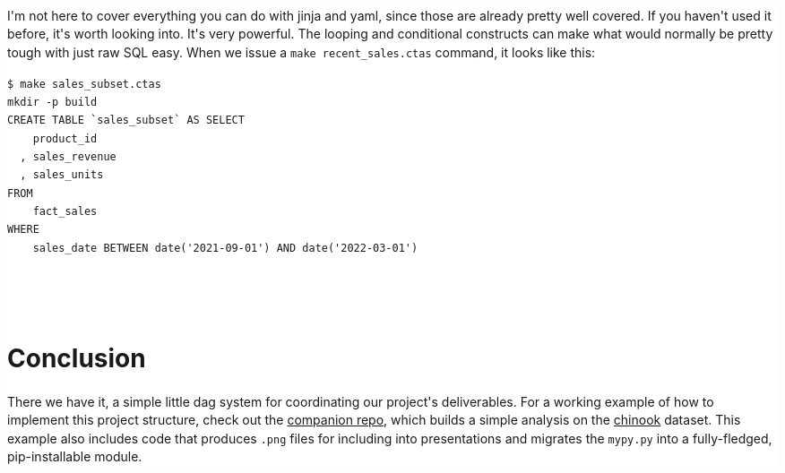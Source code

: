 I'm not here to cover everything you can do with jinja and yaml, since those are
already pretty well covered. If you haven't used it before, it's worth looking
into. It's very powerful. The looping and conditional constructs can make what
would normally be pretty tough with just raw SQL easy.  When we issue a `make
recent_sales.ctas` command, it looks like this:

```
$ make sales_subset.ctas
mkdir -p build
CREATE TABLE `sales_subset` AS SELECT
    product_id
  , sales_revenue
  , sales_units
FROM
    fact_sales
WHERE
    sales_date BETWEEN date('2021-09-01') AND date('2022-03-01')
```

<br>
<br>

Conclusion
==========

There we have it, a simple little dag system for coordinating our project's
deliverables.  For a working example of how to implement this project structure,
check out the [companion repo][companion-repo], which builds a simple analysis
on the [chinook][chinook] dataset. This example also includes code that produces
`.png` files for including into presentations and migrates the `mypy.py` into a
fully-fledged, pip-installable module.


[^1]: Except Windows. You'll need to get it via mingw/cygwin or via the Windows
  subsystem for Linux.

[^2]: I fully acknowledge the irony here that `make` is, in fact, a very foreign
  tool to many data scientists.

[^3]: These are called [order-only prerequisites][prereq]

[^4]: I'm taking this phrase from Raymond Hettinger, who gives fantastic talks
  on writing idomatic python. I recommend his [beyond PEP8][raymond-better] talk
  to all levels of developers.

[^5]:  We do "unless" instead of the more familiar "if" statement, because
  if we did this: `[ -d $(BUILDDIR) ] && rm -r $(BUILDDIR)` the test command `[`
  exits with status 1 when the build directory doesn't exist, and hence the
  whole pipe exits status 1.  Make treats that as a failed recipe, which isn't
  what we intend.  We want it to look like a success both in the
  case of removing the directory should it exist, and doing nothing if it
  doesn't.

[^6]: You should be extremely careful about templating like this.  This article
  also uses f-strings for injecting arbitrary code into SQL, which is
  unacceptable if any of your system is public facing.  All of these examples
  are working under the assumption that we're in a locked-down internal data
  warehouse, and someone who has access to the system in _any_ way is allowed to
  issue an arbitrary query.

[make-docs]: <https://www.gnu.org/software/make/manual/html_node/Reading.html#Reading>
[prereq]: <https://www.gnu.org/software/make/manual/html_node/Prerequisite-Types> "GNU Make: Prerequisite Types"
[search]: <https://www.gnu.org/software/make/manual/html_node/General-Search.html> "GNU Make: General Search"
[shell]: <https://www.gnu.org/software/make/manual/html_node/Shell-Function.html> "GNU Make: Shell Function"
[raymond-better]: <https://www.youtube.com/watch?v=wf-BqAjZb8M> "Raymond Hettinger: Beyond PEP8"
[implicit-rules]: <https://www.gnu.org/software/make/manual/html_node/Pattern-Rules.html#Pattern-Rules> "GNU Make: Implicit Rules"
[automatic-variable]: <https://www.gnu.org/software/make/manual/html_node/Automatic-Variables.html> "GNU Make: Automatic Variables"
[wildcard]: <https://www.gnu.org/software/make/manual/html_node/Wildcard-Function.html> "GNU Make: Wildcard Function"
[patsubst]: <https://www.gnu.org/software/make/manual/html_node/Text-Functions.html> "GNU Make: Text Functions"
[chinook]: <https://github.com/lerocha/chinook-database> "Chinook on github"
[companion-repo]: <https://github.com/renzmann/chinook-make-dag>

